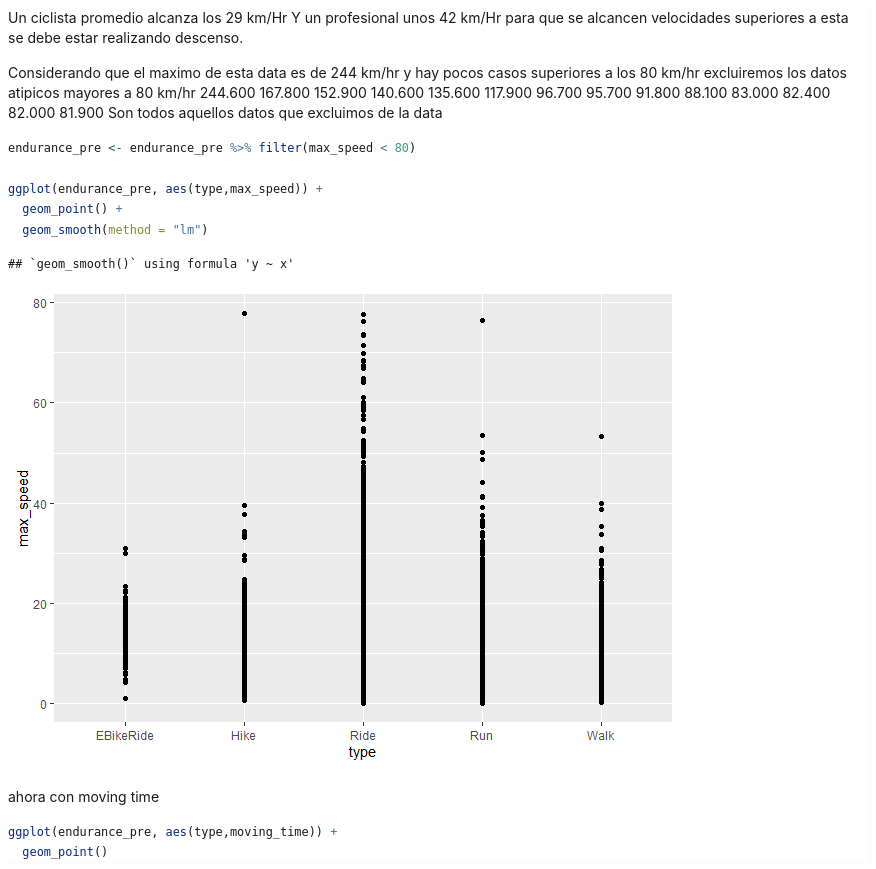 Un ciclista promedio alcanza los 29 km/Hr Y un profesional unos 42 km/Hr
para que se alcancen velocidades superiores a esta se debe estar
realizando descenso.

Considerando que el maximo de esta data es de 244 km/hr y hay pocos
casos superiores a los 80 km/hr excluiremos los datos atipicos mayores a
80 km/hr 244.600 167.800 152.900 140.600 135.600 117.900 96.700 95.700
91.800 88.100 83.000 82.400 82.000 81.900 Son todos aquellos datos que
excluimos de la data

``` r
endurance_pre <- endurance_pre %>% filter(max_speed < 80)

ggplot(endurance_pre, aes(type,max_speed)) + 
  geom_point() +
  geom_smooth(method = "lm")
```

    ## `geom_smooth()` using formula 'y ~ x'

![](proyecto-3-Final_files/figure-gfm/unnamed-chunk-10-1.png)

ahora con moving time

``` r
ggplot(endurance_pre, aes(type,moving_time)) + 
  geom_point()
```
